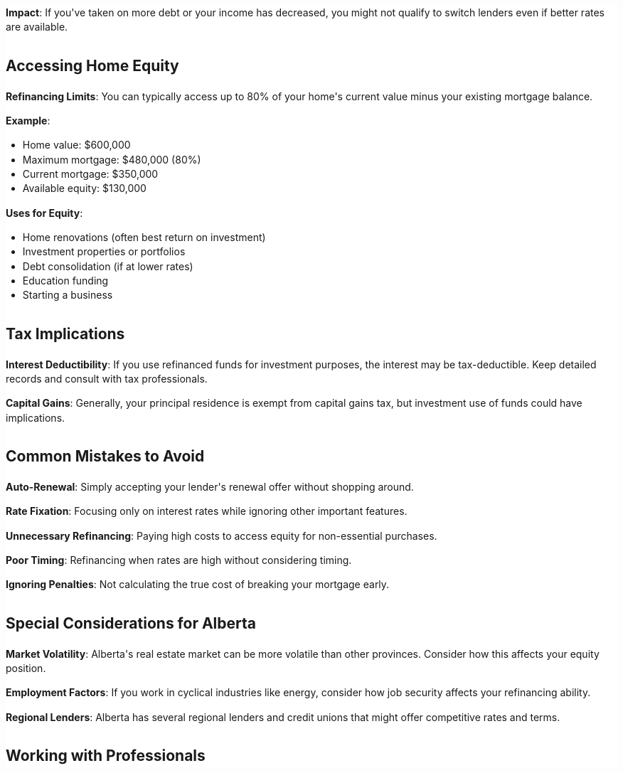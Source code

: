 **Impact**: If you've taken on more debt or your income has decreased, you might not qualify to switch lenders even if better rates are available.

## Accessing Home Equity

**Refinancing Limits**: You can typically access up to 80% of your home's current value minus your existing mortgage balance.

**Example**: 
- Home value: $600,000
- Maximum mortgage: $480,000 (80%)
- Current mortgage: $350,000
- Available equity: $130,000

**Uses for Equity**:
- Home renovations (often best return on investment)
- Investment properties or portfolios
- Debt consolidation (if at lower rates)
- Education funding
- Starting a business

## Tax Implications

**Interest Deductibility**: If you use refinanced funds for investment purposes, the interest may be tax-deductible. Keep detailed records and consult with tax professionals.

**Capital Gains**: Generally, your principal residence is exempt from capital gains tax, but investment use of funds could have implications.

## Common Mistakes to Avoid

**Auto-Renewal**: Simply accepting your lender's renewal offer without shopping around.

**Rate Fixation**: Focusing only on interest rates while ignoring other important features.

**Unnecessary Refinancing**: Paying high costs to access equity for non-essential purchases.

**Poor Timing**: Refinancing when rates are high without considering timing.

**Ignoring Penalties**: Not calculating the true cost of breaking your mortgage early.

## Special Considerations for Alberta

**Market Volatility**: Alberta's real estate market can be more volatile than other provinces. Consider how this affects your equity position.

**Employment Factors**: If you work in cyclical industries like energy, consider how job security affects your refinancing ability.

**Regional Lenders**: Alberta has several regional lenders and credit unions that might offer competitive rates and terms.

## Working with Professionals
